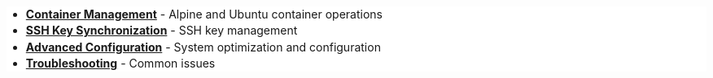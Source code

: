 - **[Container Management](../administration/container-management.md)** - Alpine and Ubuntu container operations
- **[SSH Key Synchronization](../administration/ssh-key-sync.md)** - SSH key management
- **[Advanced Configuration](../administration/advanced-configuration.md)** - System optimization and configuration
- **[Troubleshooting](../troubleshooting/common-issues.md)** - Common issues